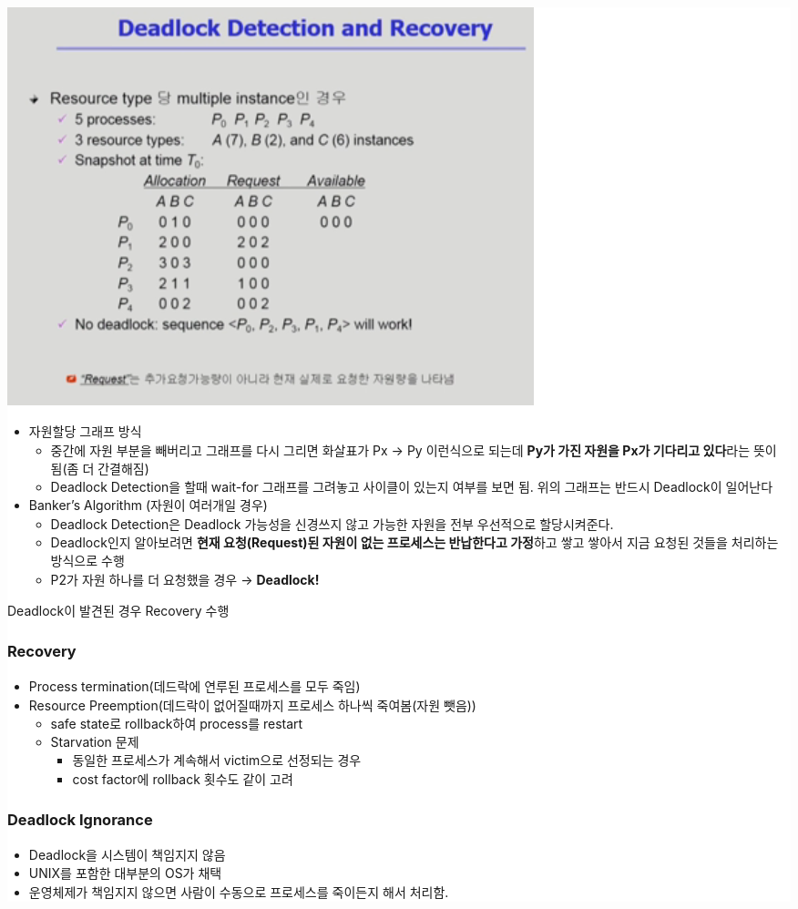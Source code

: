 ![Untitled](/assets/images/2024-03-09-Operating-system-10-Deadlock--1/Untitled%2012.png)

- 자원할당 그래프 방식
    - 중간에 자원 부분을 빼버리고 그래프를 다시 그리면 화살표가 Px → Py 이런식으로 되는데 **Py가 가진 자원을 Px가 기다리고 있다**라는 뜻이 됨(좀 더 간결해짐)
    - Deadlock Detection을 할때 wait-for 그래프를 그려놓고 사이클이 있는지 여부를 보면 됨. 위의 그래프는 반드시 Deadlock이 일어난다
- Banker’s Algorithm (자원이 여러개일 경우)
    - Deadlock Detection은 Deadlock 가능성을 신경쓰지 않고 가능한 자원을 전부 우선적으로 할당시켜준다.
    - Deadlock인지 알아보려면 **현재 요청(Request)된 자원이 없는 프로세스는 반납한다고 가정**하고 쌓고 쌓아서 지금 요청된 것들을 처리하는 방식으로 수행
    - P2가 자원 하나를 더 요청했을 경우 → **Deadlock!**

Deadlock이 발견된 경우 Recovery 수행

### Recovery

- Process termination(데드락에 연루된 프로세스를 모두 죽임)
- Resource Preemption(데드락이 없어질때까지 프로세스 하나씩 죽여봄(자원 뺏음))
    - safe state로 rollback하여 process를 restart
    - Starvation 문제
        - 동일한 프로세스가 계속해서 victim으로 선정되는 경우
        - cost factor에 rollback 횟수도 같이 고려

### Deadlock Ignorance

- Deadlock을 시스템이 책임지지 않음
- UNIX를 포함한 대부분의 OS가 채택
- 운영체제가 책임지지 않으면 사람이 수동으로 프로세스를 죽이든지 해서 처리함.